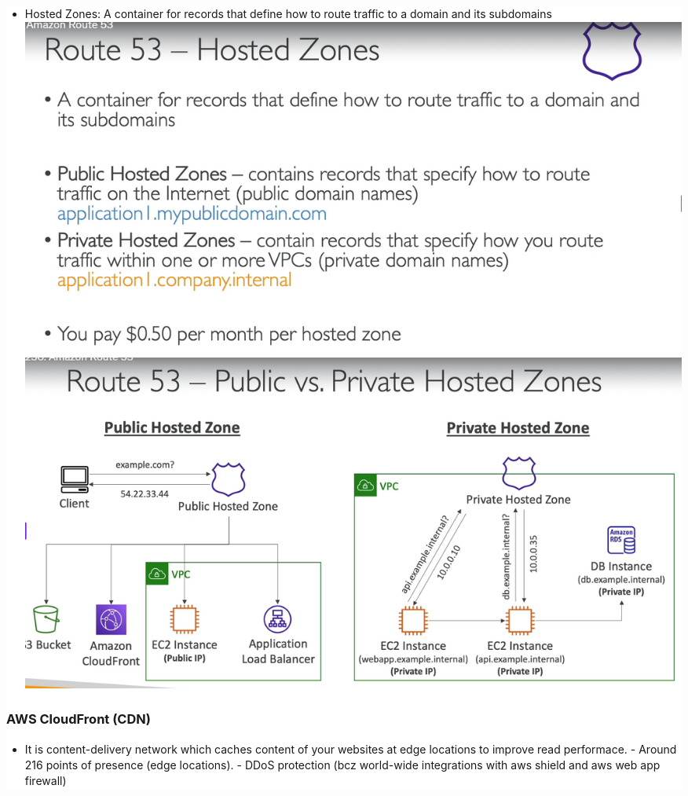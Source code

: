 - Hosted Zones: A container for records that define how to route traffic to a domain and its subdomains ![alt text](image-230.png) ![alt text](image-231.png)

### AWS CloudFront (CDN)

- It is content-delivery network which caches content of your websites at edge locations to improve read performace. - Around 216 points of presence (edge locations). - DDoS protection (bcz world-wide integrations with aws shield and aws web app firewall)
